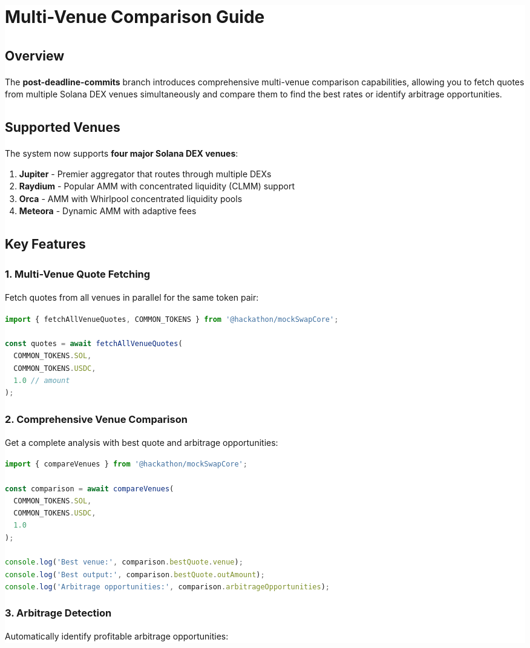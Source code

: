# Multi-Venue Comparison Guide

## Overview

The **post-deadline-commits** branch introduces comprehensive multi-venue comparison capabilities, allowing you to fetch quotes from multiple Solana DEX venues simultaneously and compare them to find the best rates or identify arbitrage opportunities.

## Supported Venues

The system now supports **four major Solana DEX venues**:

1. **Jupiter** - Premier aggregator that routes through multiple DEXs
2. **Raydium** - Popular AMM with concentrated liquidity (CLMM) support
3. **Orca** - AMM with Whirlpool concentrated liquidity pools
4. **Meteora** - Dynamic AMM with adaptive fees

## Key Features

### 1. Multi-Venue Quote Fetching
Fetch quotes from all venues in parallel for the same token pair:

```typescript
import { fetchAllVenueQuotes, COMMON_TOKENS } from '@hackathon/mockSwapCore';

const quotes = await fetchAllVenueQuotes(
  COMMON_TOKENS.SOL,
  COMMON_TOKENS.USDC,
  1.0 // amount
);
```

### 2. Comprehensive Venue Comparison
Get a complete analysis with best quote and arbitrage opportunities:

```typescript
import { compareVenues } from '@hackathon/mockSwapCore';

const comparison = await compareVenues(
  COMMON_TOKENS.SOL,
  COMMON_TOKENS.USDC,
  1.0
);

console.log('Best venue:', comparison.bestQuote.venue);
console.log('Best output:', comparison.bestQuote.outAmount);
console.log('Arbitrage opportunities:', comparison.arbitrageOpportunities);
```

### 3. Arbitrage Detection
Automatically identify profitable arbitrage opportunities:
